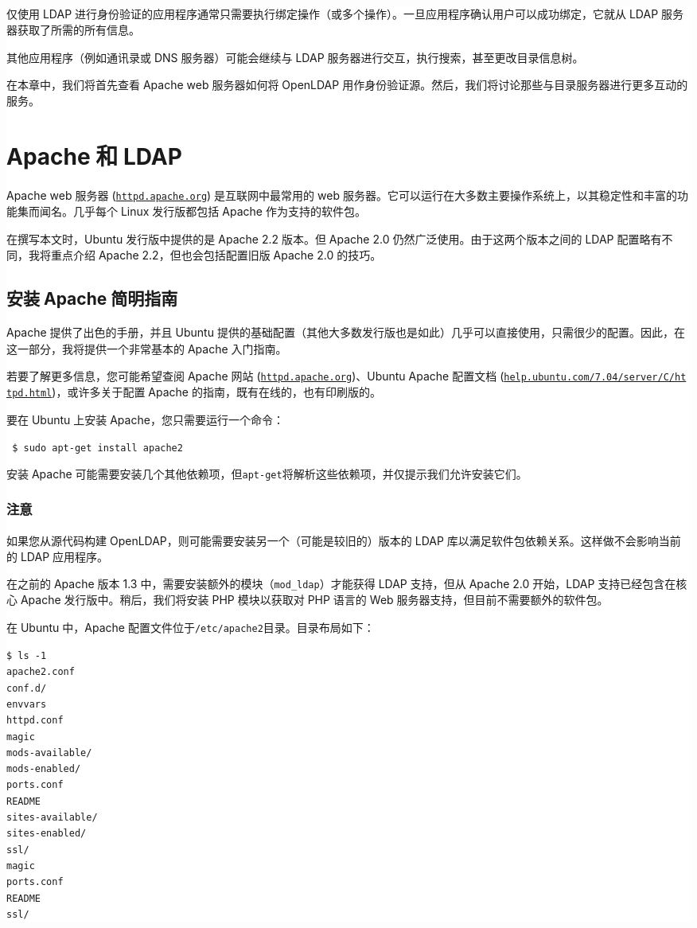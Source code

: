 仅使用 LDAP 进行身份验证的应用程序通常只需要执行绑定操作（或多个操作）。一旦应用程序确认用户可以成功绑定，它就从 LDAP 服务器获取了所需的所有信息。

其他应用程序（例如通讯录或 DNS 服务器）可能会继续与 LDAP 服务器进行交互，执行搜索，甚至更改目录信息树。

在本章中，我们将首先查看 Apache web 服务器如何将 OpenLDAP 用作身份验证源。然后，我们将讨论那些与目录服务器进行更多互动的服务。

# Apache 和 LDAP

Apache web 服务器 ([`httpd.apache.org`](http://httpd.apache.org)) 是互联网中最常用的 web 服务器。它可以运行在大多数主要操作系统上，以其稳定性和丰富的功能集而闻名。几乎每个 Linux 发行版都包括 Apache 作为支持的软件包。

在撰写本文时，Ubuntu 发行版中提供的是 Apache 2.2 版本。但 Apache 2.0 仍然广泛使用。由于这两个版本之间的 LDAP 配置略有不同，我将重点介绍 Apache 2.2，但也会包括配置旧版 Apache 2.0 的技巧。

## 安装 Apache 简明指南

Apache 提供了出色的手册，并且 Ubuntu 提供的基础配置（其他大多数发行版也是如此）几乎可以直接使用，只需很少的配置。因此，在这一部分，我将提供一个非常基本的 Apache 入门指南。

若要了解更多信息，您可能希望查阅 Apache 网站 ([`httpd.apache.org`](http://httpd.apache.org))、Ubuntu Apache 配置文档 ([`help.ubuntu.com/7.04/server/C/httpd.html`](https://help.ubuntu.com/7.04/server/C/httpd.html))，或许多关于配置 Apache 的指南，既有在线的，也有印刷版的。

要在 Ubuntu 上安装 Apache，您只需要运行一个命令：

```
 $ sudo apt-get install apache2

```

安装 Apache 可能需要安装几个其他依赖项，但`apt-get`将解析这些依赖项，并仅提示我们允许安装它们。

### 注意

如果您从源代码构建 OpenLDAP，则可能需要安装另一个（可能是较旧的）版本的 LDAP 库以满足软件包依赖关系。这样做不会影响当前的 LDAP 应用程序。

在之前的 Apache 版本 1.3 中，需要安装额外的模块（`mod_ldap`）才能获得 LDAP 支持，但从 Apache 2.0 开始，LDAP 支持已经包含在核心 Apache 发行版中。稍后，我们将安装 PHP 模块以获取对 PHP 语言的 Web 服务器支持，但目前不需要额外的软件包。

在 Ubuntu 中，Apache 配置文件位于`/etc/apache2`目录。目录布局如下：

```
$ ls -1
apache2.conf
conf.d/
envvars
httpd.conf
magic
mods-available/
mods-enabled/
ports.conf
README
sites-available/
sites-enabled/
ssl/
magic
ports.conf
README
ssl/
```

